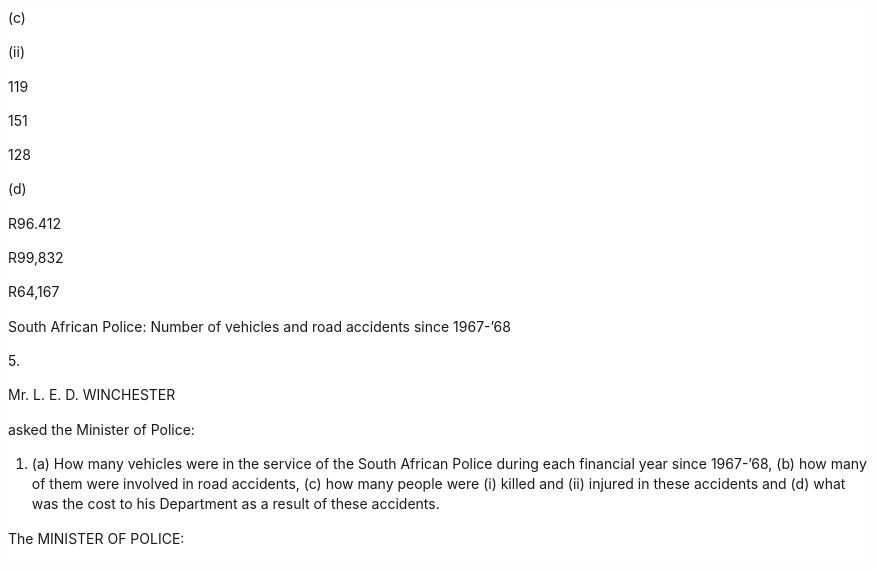 <tr>

<td><p>(c)</p></td>

<td><p>(ii)</p></td>

<td><p>119</p></td>

<td><p>151</p></td>

<td><p>128</p></td>

</tr>

<tr>

<td><p>(d)</p></td>

<td><p></p></td>

<td><p>R96.412</p></td>

<td><p>R99,832</p></td>

<td><p>R64,167</p></td>

</tr>

</table>

</answer>

</writtenStatements>

<writtenStatements>

<heading>South African Police: Number of vehicles and road accidents since 1967-&#x2019;68</heading>

<question by="#winchester" to="#minister_of_police">

<num>5.</num>

<from>Mr. L. E. D. WINCHESTER</from>

<p>asked the Minister of Police:</p>

<ol>

<li>(a) How many vehicles were in the service of the South African Police during each financial year since 1967-&#x2019;68, (b) how many of them were involved in road accidents, (c) how many people were (i) killed and (ii) injured in these accidents and (d) what was the cost to his Department as a result of these accidents.</li>

</ol>

</question>

<answer by="#minister_of_police" to="#winchester">

<from>The MINISTER OF POLICE:</from>

<table>

<tr>
